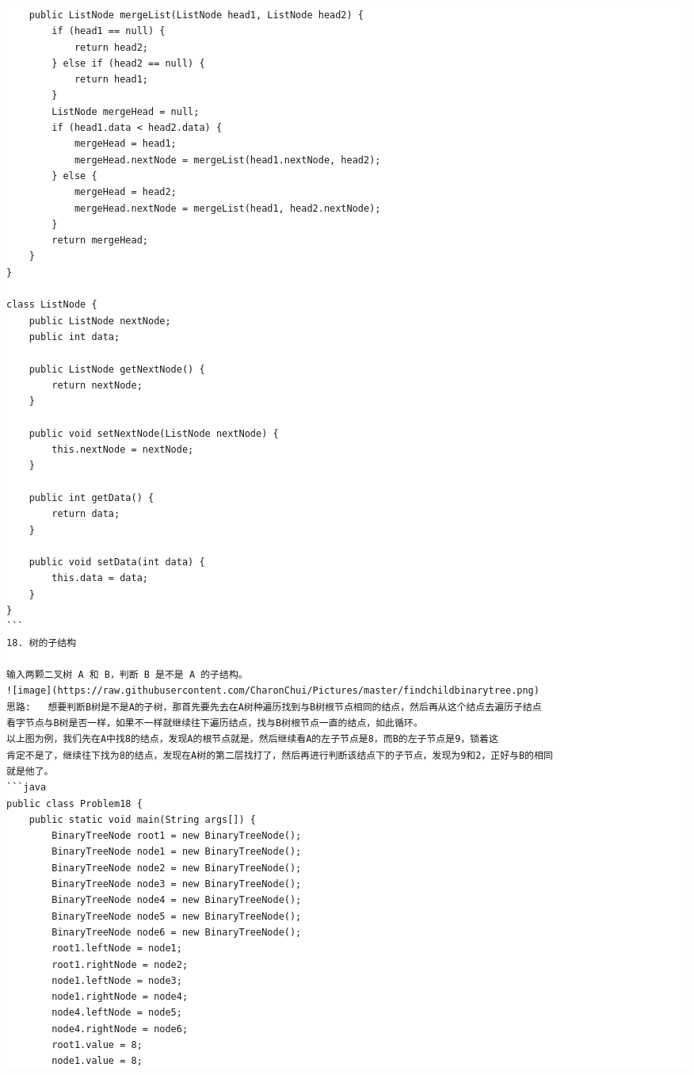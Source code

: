     	public ListNode mergeList(ListNode head1, ListNode head2) {
    		if (head1 == null) {
    			return head2;
    		} else if (head2 == null) {
    			return head1;
    		}
    		ListNode mergeHead = null;
    		if (head1.data < head2.data) {
    			mergeHead = head1;
    			mergeHead.nextNode = mergeList(head1.nextNode, head2);
    		} else {
    			mergeHead = head2;
    			mergeHead.nextNode = mergeList(head1, head2.nextNode);
    		}
    		return mergeHead;
    	}
    }

    class ListNode {
    	public ListNode nextNode;
    	public int data;

    	public ListNode getNextNode() {
    		return nextNode;
    	}

    	public void setNextNode(ListNode nextNode) {
    		this.nextNode = nextNode;
    	}

    	public int getData() {
    		return data;
    	}

    	public void setData(int data) {
    		this.data = data;
    	}
    }
    ```
    18. 树的子结构               

    输入两颗二叉树 A 和 B，判断 B 是不是 A 的子结构。
    ![image](https://raw.githubusercontent.com/CharonChui/Pictures/master/findchildbinarytree.png)	  
    思路:   想要判断B树是不是A的子树，那首先要先去在A树种遍历找到与B树根节点相同的结点，然后再从这个结点去遍历子结点
    看字节点与B树是否一样，如果不一样就继续往下遍历结点，找与B树根节点一直的结点，如此循环。
    以上图为例，我们先在A中找8的结点，发现A的根节点就是，然后继续看A的左子节点是8，而B的左子节点是9，锁着这
    肯定不是了，继续往下找为8的结点，发现在A树的第二层找打了，然后再进行判断该结点下的子节点，发现为9和2，正好与B的相同
    就是他了。
    ```java
    public class Problem18 {
    	public static void main(String args[]) {
    		BinaryTreeNode root1 = new BinaryTreeNode();
    		BinaryTreeNode node1 = new BinaryTreeNode();
    		BinaryTreeNode node2 = new BinaryTreeNode();
    		BinaryTreeNode node3 = new BinaryTreeNode();
    		BinaryTreeNode node4 = new BinaryTreeNode();
    		BinaryTreeNode node5 = new BinaryTreeNode();
    		BinaryTreeNode node6 = new BinaryTreeNode();
    		root1.leftNode = node1;
    		root1.rightNode = node2;
    		node1.leftNode = node3;
    		node1.rightNode = node4;
    		node4.leftNode = node5;
    		node4.rightNode = node6;
    		root1.value = 8;
    		node1.value = 8;